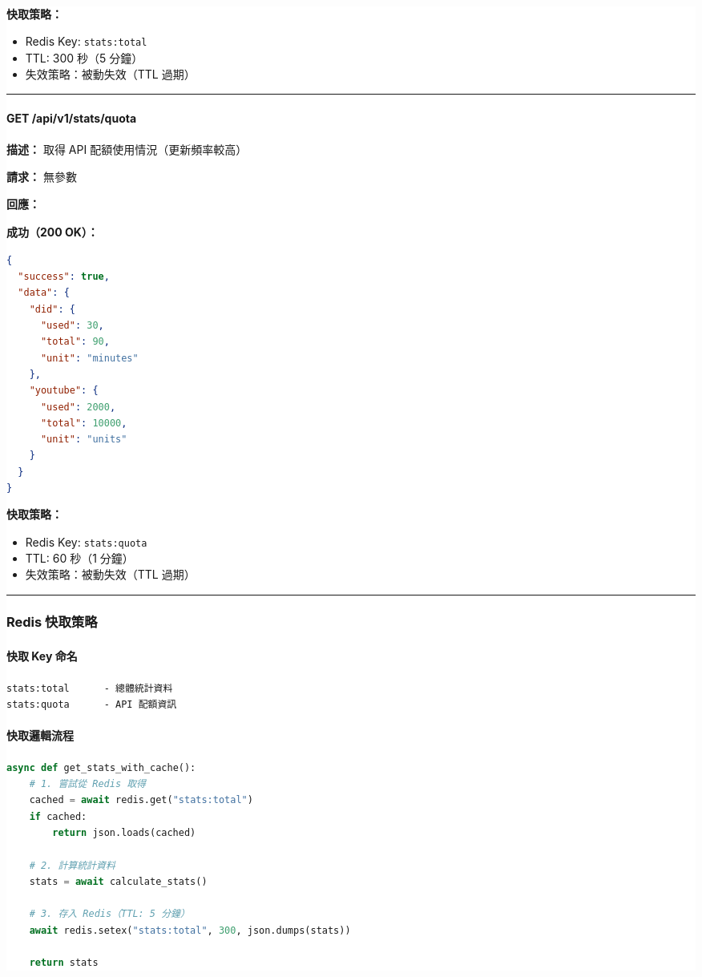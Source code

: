 **快取策略：**
- Redis Key: `stats:total`
- TTL: 300 秒（5 分鐘）
- 失效策略：被動失效（TTL 過期）

---

#### GET /api/v1/stats/quota

**描述：** 取得 API 配額使用情況（更新頻率較高）

**請求：** 無參數

**回應：**

**成功（200 OK）：**
```json
{
  "success": true,
  "data": {
    "did": {
      "used": 30,
      "total": 90,
      "unit": "minutes"
    },
    "youtube": {
      "used": 2000,
      "total": 10000,
      "unit": "units"
    }
  }
}
```

**快取策略：**
- Redis Key: `stats:quota`
- TTL: 60 秒（1 分鐘）
- 失效策略：被動失效（TTL 過期）

---

### Redis 快取策略

#### 快取 Key 命名

```
stats:total      - 總體統計資料
stats:quota      - API 配額資訊
```

#### 快取邏輯流程

```python
async def get_stats_with_cache():
    # 1. 嘗試從 Redis 取得
    cached = await redis.get("stats:total")
    if cached:
        return json.loads(cached)

    # 2. 計算統計資料
    stats = await calculate_stats()

    # 3. 存入 Redis（TTL: 5 分鐘）
    await redis.setex("stats:total", 300, json.dumps(stats))

    return stats
```
